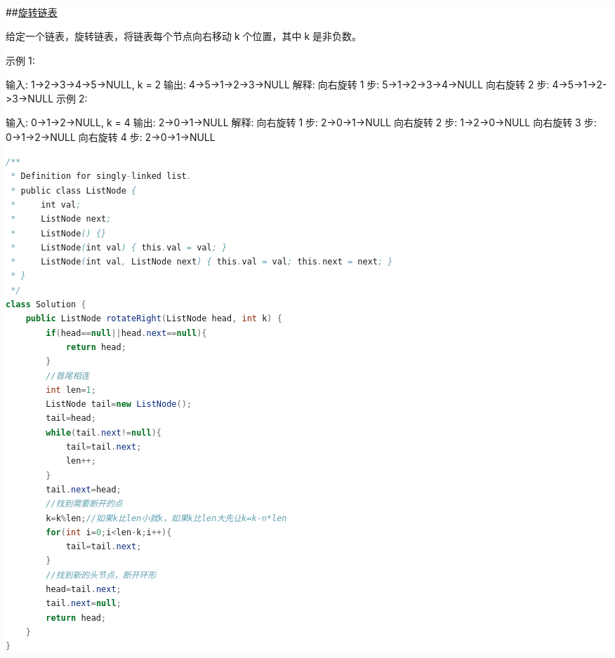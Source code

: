 ##[旋转链表](https://leetcode-cn.com/problems/rotate-list/)

给定一个链表，旋转链表，将链表每个节点向右移动 k 个位置，其中 k 是非负数。

示例 1:

输入: 1->2->3->4->5->NULL, k = 2
输出: 4->5->1->2->3->NULL
解释:
向右旋转 1 步: 5->1->2->3->4->NULL
向右旋转 2 步: 4->5->1->2->3->NULL
示例 2:

输入: 0->1->2->NULL, k = 4
输出: 2->0->1->NULL
解释:
向右旋转 1 步: 2->0->1->NULL
向右旋转 2 步: 1->2->0->NULL
向右旋转 3 步: 0->1->2->NULL
向右旋转 4 步: 2->0->1->NULL

```java
/**
 * Definition for singly-linked list.
 * public class ListNode {
 *     int val;
 *     ListNode next;
 *     ListNode() {}
 *     ListNode(int val) { this.val = val; }
 *     ListNode(int val, ListNode next) { this.val = val; this.next = next; }
 * }
 */
class Solution {
    public ListNode rotateRight(ListNode head, int k) {
        if(head==null||head.next==null){
            return head;
        }
        //首尾相连
        int len=1;
        ListNode tail=new ListNode();
        tail=head;
        while(tail.next!=null){
            tail=tail.next;
            len++;
        }
        tail.next=head;
        //找到需要断开的点
        k=k%len;//如果k比len小就k，如果k比len大先让k=k-n*len
        for(int i=0;i<len-k;i++){
            tail=tail.next;
        }
        //找到新的头节点，断开环形
        head=tail.next;
        tail.next=null;
        return head;
    }
}

```
